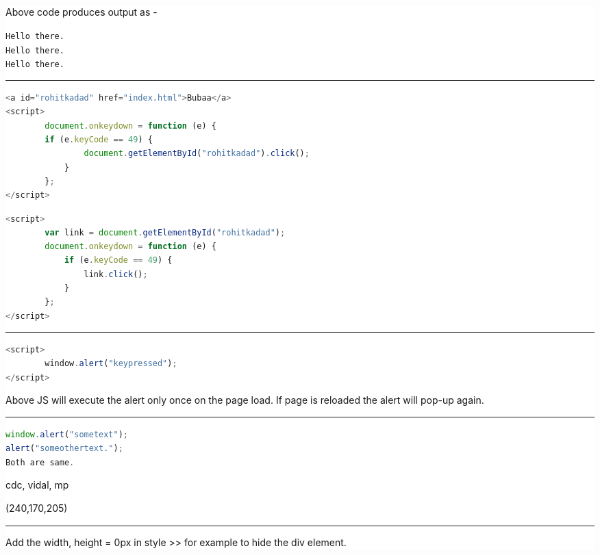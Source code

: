 Above code produces output as -

```html
Hello there.
Hello there.
Hello there.
```

***

```javascript
<a id="rohitkadad" href="index.html">Bubaa</a>
<script>
        document.onkeydown = function (e) {
        if (e.keyCode == 49) {
        	    document.getElementById("rohitkadad").click();
            }
        };
</script>       
```

```javascript
<script>
        var link = document.getElementById("rohitkadad");
        document.onkeydown = function (e) {
            if (e.keyCode == 49) {
                link.click();
            }
        };
</script> 
```

***
```javascript
<script>
        window.alert("keypressed");
</script>
```

Above JS will execute the alert only once on the page load. If page is reloaded the alert will pop-up again.

***

```javascript
window.alert("sometext");
alert("someothertext.");
Both are same.
```

cdc, vidal, mp

(240,170,205)

***

Add the width, height = 0px in style >> for example to hide the div element.
